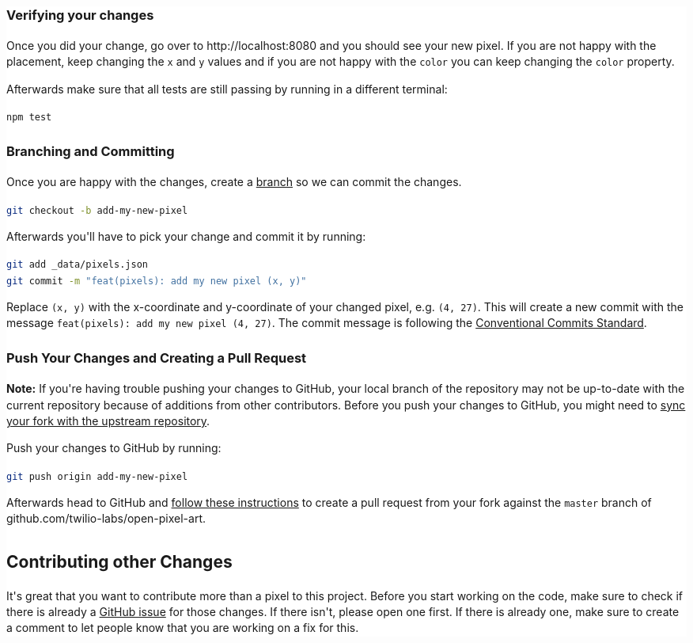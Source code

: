 ### Verifying your changes

Once you did your change, go over to http://localhost:8080 and you should see your new pixel. If you are not happy with the placement, keep changing the `x` and `y` values and if you are not happy with the `color` you can keep changing the `color` property.

Afterwards make sure that all tests are still passing by running in a different terminal:

```bash
npm test
```

### Branching and Committing

Once you are happy with the changes, create a [branch](https://help.github.com/en/articles/about-branches) so we can commit the changes.

```bash
git checkout -b add-my-new-pixel
```

Afterwards you'll have to pick your change and commit it by running:

```bash
git add _data/pixels.json
git commit -m "feat(pixels): add my new pixel (x, y)"
```

Replace `(x, y)` with the x-coordinate and y-coordinate of your changed pixel, e.g. `(4, 27)`.
This will create a new commit with the message `feat(pixels): add my new pixel (4, 27)`.
The commit message is following the [Conventional Commits Standard](https://www.conventionalcommits.org/en/v1.0.0-beta.4/).

### Push Your Changes and Creating a Pull Request

**Note:** If you're having trouble pushing your changes to GitHub, your local branch of the repository may not be up-to-date with the current repository because of additions from other contributors. Before you push your changes to GitHub, you might need to [sync your fork with the upstream repository](https://help.github.com/en/articles/syncing-a-fork).

Push your changes to GitHub by running:

```bash
git push origin add-my-new-pixel
```

Afterwards head to GitHub and [follow these instructions](https://help.github.com/en/articles/creating-a-pull-request-from-a-fork) to create a pull request from your fork against the `master` branch of github.com/twilio-labs/open-pixel-art.

## Contributing other Changes

It's great that you want to contribute more than a pixel to this project. Before you start working on the code, make sure to check if there is already a [GitHub issue](https://github.com/twilio-labs/open-pixel-art/issues) for those changes. If there isn't, please open one first. If there is already one, make sure to create a comment to let people know that you are working on a fix for this.
